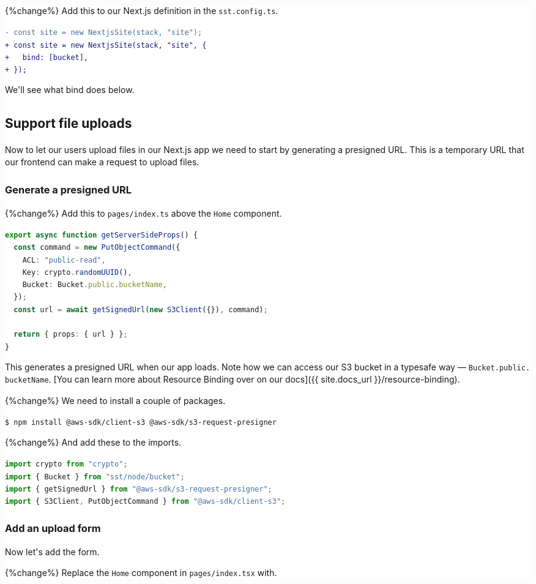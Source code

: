 {%change%} Add this to our Next.js definition in the `sst.config.ts`.

```diff
- const site = new NextjsSite(stack, "site");
+ const site = new NextjsSite(stack, "site", {
+   bind: [bucket],
+ });
```

We'll see what bind does below.

## Support file uploads

Now to let our users upload files in our Next.js app we need to start by generating a presigned URL. This is a temporary URL that our frontend can make a request to upload files.

### Generate a presigned URL

{%change%} Add this to `pages/index.ts` above the `Home` component.

```typescript
export async function getServerSideProps() {
  const command = new PutObjectCommand({
    ACL: "public-read",
    Key: crypto.randomUUID(),
    Bucket: Bucket.public.bucketName,
  });
  const url = await getSignedUrl(new S3Client({}), command);

  return { props: { url } };
}
```

This generates a presigned URL when our app loads. Note how we can access our S3 bucket in a typesafe way — `Bucket.public.bucketName`. [You can learn more about Resource Binding over on our docs]({{ site.docs_url }}/resource-binding).

{%change%} We need to install a couple of packages.

```bash
$ npm install @aws-sdk/client-s3 @aws-sdk/s3-request-presigner
```

{%change%} And add these to the imports.

```typescript
import crypto from "crypto";
import { Bucket } from "sst/node/bucket";
import { getSignedUrl } from "@aws-sdk/s3-request-presigner";
import { S3Client, PutObjectCommand } from "@aws-sdk/client-s3";
```

### Add an upload form

Now let's add the form.

{%change%} Replace the `Home` component in `pages/index.tsx` with.
